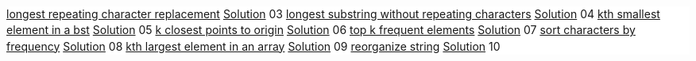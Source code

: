 <th align="left"><a href="https://leetcode.com/problems/longest-repeating-character-replacement/">longest repeating character replacement</a></th>
<th align="left"></th>
<th align="center"><a href="/level-2/leetcode/interviews-questions-1/solutions/medium-problems-III.md">Solution</a></th>
        </tr>
        <tr>
<th align="center">03</th>
<th align="left"><a href="https://leetcode.com/problems/longest-substring-without-repeating-characters/">longest substring without repeating characters</a></th>
<th align="left"></th>
<th align="center"><a href="/level-2/leetcode/interviews-questions-1/solutions/medium-problems-III.md">Solution</a></th>
        </tr>
        <tr>
<th align="center">04</th>
<th align="left"><a href="https://leetcode.com/problems/kth-smallest-element-in-a-bst/">kth smallest element in a bst</a></th>
<th align="left"></th>
<th align="center"><a href="/level-2/leetcode/interviews-questions-1/solutions/medium-problems-III.md">Solution</a></th>
        </tr>
        <tr>
<th align="center">05</th>
<th align="left"><a href="https://leetcode.com/problems/k-closest-points-to-origin/">k closest points to origin</a></th>
<th align="left"></th>
<th align="center"><a href="/level-2/leetcode/interviews-questions-1/solutions/medium-problems-III.md">Solution</a></th>
        </tr>
        <tr>
<th align="center">06</th>
<th align="left"><a href="https://leetcode.com/problems/top-k-frequent-elements/">top k frequent elements</a></th>
<th align="left"></th>
<th align="center"><a href="/level-2/leetcode/interviews-questions-1/solutions/medium-problems-III.md">Solution</a></th>
        </tr>
        <tr>
<th align="center">07</th>
<th align="left"><a href="https://leetcode.com/problems/sort-characters-by-frequency/">sort characters by frequency</a></th>
<th align="left"></th>
<th align="center"><a href="/level-2/leetcode/interviews-questions-1/solutions/medium-problems-III.md">Solution</a></th>
        </tr>
        <tr>
<th align="center">08</th>
<th align="left"><a href="https://leetcode.com/problems/kth-largest-element-in-an-array/">kth largest element in an array</a></th>
<th align="left"></th>
<th align="center"><a href="/level-2/leetcode/interviews-questions-1/solutions/medium-problems-III.md">Solution</a></th>
        </tr>
        <tr>
<th align="center">09</th>
<th align="left"><a href="https://leetcode.com/problems/reorganize-string/">reorganize string</a></th>
<th align="left"></th>
<th align="center"><a href="/level-2/leetcode/interviews-questions-1/solutions/medium-problems-III.md">Solution</a></th>
        </tr>
        <tr>
<th align="center">10</th>